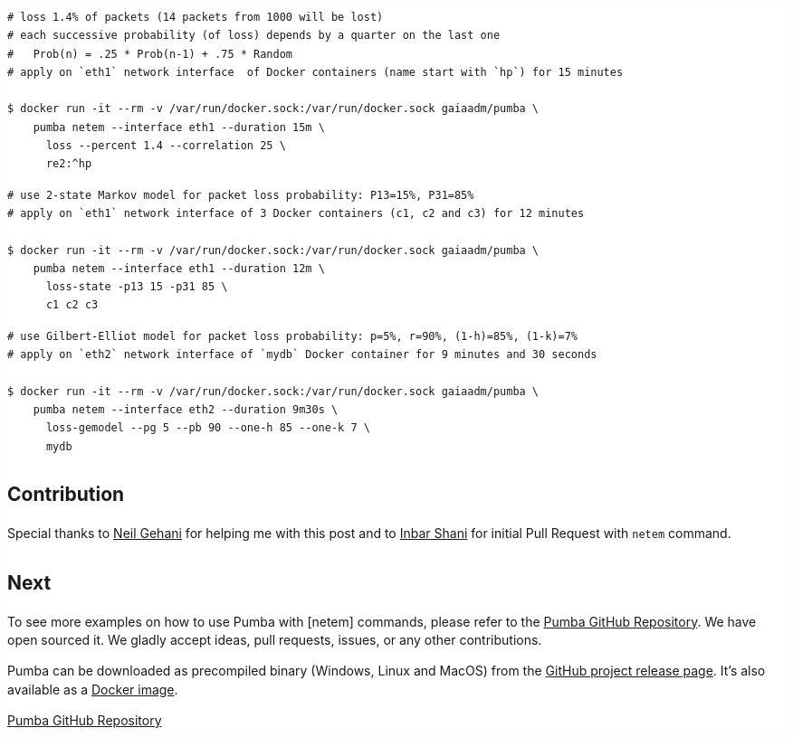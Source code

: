 ```
# loss 1.4% of packets (14 packets from 1000 will be lost)
# each successive probability (of loss) depends by a quarter on the last one
#   Prob(n) = .25 * Prob(n-1) + .75 * Random
# apply on `eth1` network interface  of Docker containers (name start with `hp`) for 15 minutes

$ docker run -it --rm -v /var/run/docker.sock:/var/run/docker.sock gaiaadm/pumba \
    pumba netem --interface eth1 --duration 15m \
      loss --percent 1.4 --correlation 25 \
      re2:^hp
```

```
# use 2-state Markov model for packet loss probability: P13=15%, P31=85%
# apply on `eth1` network interface of 3 Docker containers (c1, c2 and c3) for 12 minutes

$ docker run -it --rm -v /var/run/docker.sock:/var/run/docker.sock gaiaadm/pumba \
    pumba netem --interface eth1 --duration 12m \
      loss-state -p13 15 -p31 85 \
      c1 c2 c3
```

```
# use Gilbert-Elliot model for packet loss probability: p=5%, r=90%, (1-h)=85%, (1-k)=7%
# apply on `eth2` network interface of `mydb` Docker container for 9 minutes and 30 seconds

$ docker run -it --rm -v /var/run/docker.sock:/var/run/docker.sock gaiaadm/pumba \
    pumba netem --interface eth2 --duration 9m30s \
      loss-gemodel --pg 5 --pb 90 --one-h 85 --one-k 7 \
      mydb
```

## Contribution

Special thanks to [Neil Gehani](https://medium.com/@GehaniNeil) for helping me with this post and to [Inbar Shani](https://github.com/inbarshani) for initial Pull Request with `netem` command.

## Next

To see more examples on how to use Pumba with [netem] commands, please refer to the [Pumba GitHub Repository](https://github.com/gaia-adm/pumba). We have open sourced it. We gladly accept ideas, pull requests, issues, or any other contributions.

Pumba can be downloaded as precompiled binary (Windows, Linux and MacOS) from the [GitHub project release page](https://github.com/gaia-adm/pumba/releases). It’s also available as a [Docker image](https://hub.docker.com/r/gaiaadm/pumba/).

[Pumba GitHub Repository](https://github.com/gaia-adm/pumba)
